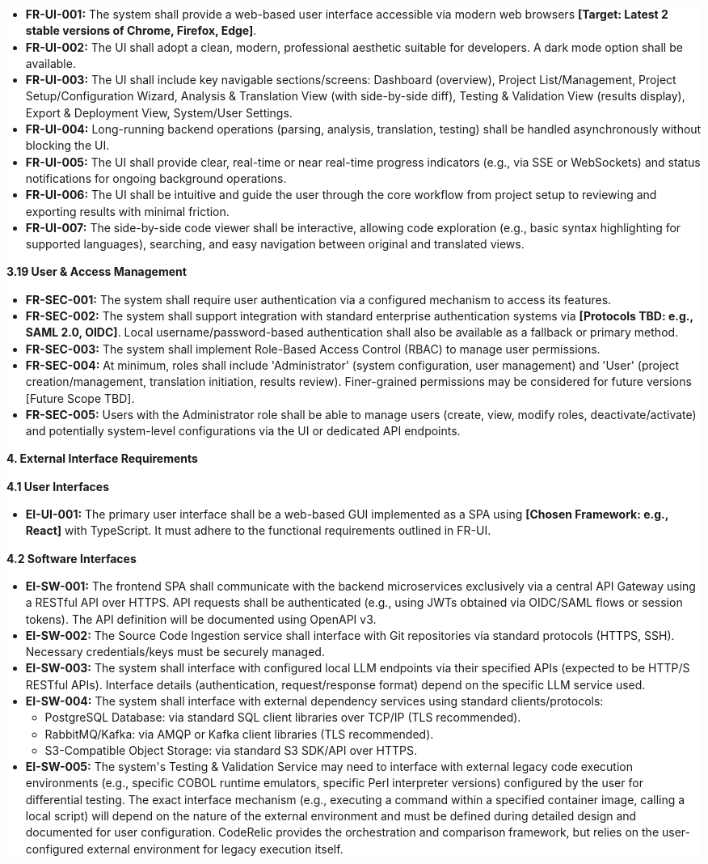 *   **FR-UI-001:** The system shall provide a web-based user interface accessible via modern web browsers **[Target: Latest 2 stable versions of Chrome, Firefox, Edge]**.
*   **FR-UI-002:** The UI shall adopt a clean, modern, professional aesthetic suitable for developers. A dark mode option shall be available.
*   **FR-UI-003:** The UI shall include key navigable sections/screens: Dashboard (overview), Project List/Management, Project Setup/Configuration Wizard, Analysis & Translation View (with side-by-side diff), Testing & Validation View (results display), Export & Deployment View, System/User Settings.
*   **FR-UI-004:** Long-running backend operations (parsing, analysis, translation, testing) shall be handled asynchronously without blocking the UI.
*   **FR-UI-005:** The UI shall provide clear, real-time or near real-time progress indicators (e.g., via SSE or WebSockets) and status notifications for ongoing background operations.
*   **FR-UI-006:** The UI shall be intuitive and guide the user through the core workflow from project setup to reviewing and exporting results with minimal friction.
*   **FR-UI-007:** The side-by-side code viewer shall be interactive, allowing code exploration (e.g., basic syntax highlighting for supported languages), searching, and easy navigation between original and translated views.

**3.19 User & Access Management**

*   **FR-SEC-001:** The system shall require user authentication via a configured mechanism to access its features.
*   **FR-SEC-002:** The system shall support integration with standard enterprise authentication systems via **[Protocols TBD: e.g., SAML 2.0, OIDC]**. Local username/password-based authentication shall also be available as a fallback or primary method.
*   **FR-SEC-003:** The system shall implement Role-Based Access Control (RBAC) to manage user permissions.
*   **FR-SEC-004:** At minimum, roles shall include 'Administrator' (system configuration, user management) and 'User' (project creation/management, translation initiation, results review). Finer-grained permissions may be considered for future versions [Future Scope TBD].
*   **FR-SEC-005:** Users with the Administrator role shall be able to manage users (create, view, modify roles, deactivate/activate) and potentially system-level configurations via the UI or dedicated API endpoints.

**4. External Interface Requirements**

**4.1 User Interfaces**

*   **EI-UI-001:** The primary user interface shall be a web-based GUI implemented as a SPA using **[Chosen Framework: e.g., React]** with TypeScript. It must adhere to the functional requirements outlined in FR-UI.

**4.2 Software Interfaces**

*   **EI-SW-001:** The frontend SPA shall communicate with the backend microservices exclusively via a central API Gateway using a RESTful API over HTTPS. API requests shall be authenticated (e.g., using JWTs obtained via OIDC/SAML flows or session tokens). The API definition will be documented using OpenAPI v3.
*   **EI-SW-002:** The Source Code Ingestion service shall interface with Git repositories via standard protocols (HTTPS, SSH). Necessary credentials/keys must be securely managed.
*   **EI-SW-003:** The system shall interface with configured local LLM endpoints via their specified APIs (expected to be HTTP/S RESTful APIs). Interface details (authentication, request/response format) depend on the specific LLM service used.
*   **EI-SW-004:** The system shall interface with external dependency services using standard clients/protocols:
    *   PostgreSQL Database: via standard SQL client libraries over TCP/IP (TLS recommended).
    *   RabbitMQ/Kafka: via AMQP or Kafka client libraries (TLS recommended).
    *   S3-Compatible Object Storage: via standard S3 SDK/API over HTTPS.
*   **EI-SW-005:** The system's Testing & Validation Service may need to interface with external legacy code execution environments (e.g., specific COBOL runtime emulators, specific Perl interpreter versions) configured by the user for differential testing. The exact interface mechanism (e.g., executing a command within a specified container image, calling a local script) will depend on the nature of the external environment and must be defined during detailed design and documented for user configuration. CodeRelic provides the orchestration and comparison framework, but relies on the user-configured external environment for legacy execution itself.
